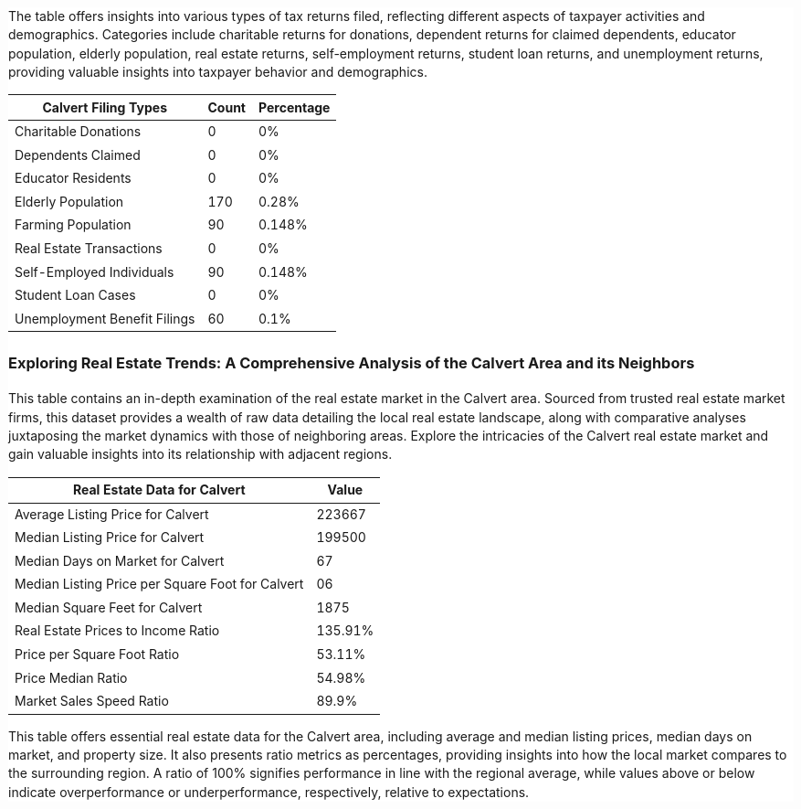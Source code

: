 The table offers insights into various types of tax returns filed, reflecting different aspects of taxpayer activities and demographics. Categories include charitable returns for donations, dependent returns for claimed dependents, educator population, elderly population, real estate returns, self-employment returns, student loan returns, and unemployment returns, providing valuable insights into taxpayer behavior and demographics.

| Calvert Filing Types                    | Count | Percentage |
|--------------------------------------|-------|------------|
| Charitable Donations                 | 0 | 0% |
| Dependents Claimed                   | 0 | 0% |
| Educator Residents                   | 0 | 0% |
| Elderly Population                   | 170 | 0.28% |
| Farming Population                   | 90 | 0.148% |
| Real Estate Transactions             | 0 | 0% |
| Self-Employed Individuals            | 90 | 0.148% |
| Student Loan Cases                   | 0 | 0% |
| Unemployment Benefit Filings         | 60 | 0.1% |

### Exploring Real Estate Trends: A Comprehensive Analysis of the Calvert Area and its Neighbors

This table contains an in-depth examination of the real estate market in the Calvert area. Sourced from trusted real estate market firms, this dataset provides a wealth of raw data detailing the local real estate landscape, along with comparative analyses juxtaposing the market dynamics with those of neighboring areas. Explore the intricacies of the Calvert real estate market and gain valuable insights into its relationship with adjacent regions.


| Real Estate Data for Calvert                       | Value    |
|------------------------------------------------|----------|
| Average Listing Price for Calvert               | 223667 |
| Median Listing Price for Calvert                | 199500 |
| Median Days on Market for Calvert               | 67 |
| Median Listing Price per Square Foot for Calvert| 06 |
| Median Square Feet for Calvert                  | 1875 |
| Real Estate Prices to Income Ratio           | 135.91% |
| Price per Square Foot Ratio                  | 53.11% |
| Price Median Ratio                           | 54.98% |
| Market Sales Speed Ratio                     | 89.9% |

This table offers essential real estate data for the Calvert area, including average and median listing prices, median days on market, and property size. It also presents ratio metrics as percentages, providing insights into how the local market compares to the surrounding region. A ratio of 100% signifies performance in line with the regional average, while values above or below indicate overperformance or underperformance, respectively, relative to expectations.
